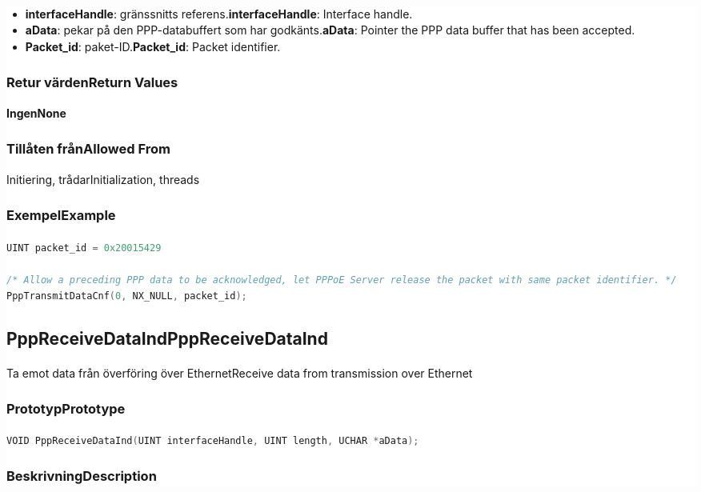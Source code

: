 - <span data-ttu-id="73af6-395">**interfaceHandle**: gränssnitts referens.</span><span class="sxs-lookup"><span data-stu-id="73af6-395">**interfaceHandle**: Interface handle.</span></span>
- <span data-ttu-id="73af6-396">**aData**: pekar på den PPP-databuffert som har godkänts.</span><span class="sxs-lookup"><span data-stu-id="73af6-396">**aData**: Pointer the PPP data buffer that has been accepted.</span></span>
- <span data-ttu-id="73af6-397">**Packet_id**: paket-ID.</span><span class="sxs-lookup"><span data-stu-id="73af6-397">**Packet_id**: Packet identifier.</span></span>

### <a name="return-values"></a><span data-ttu-id="73af6-398">Retur värden</span><span class="sxs-lookup"><span data-stu-id="73af6-398">Return Values</span></span>

<span data-ttu-id="73af6-399">**Ingen**</span><span class="sxs-lookup"><span data-stu-id="73af6-399">**None**</span></span>

### <a name="allowed-from"></a><span data-ttu-id="73af6-400">Tillåten från</span><span class="sxs-lookup"><span data-stu-id="73af6-400">Allowed From</span></span>

<span data-ttu-id="73af6-401">Initiering, trådar</span><span class="sxs-lookup"><span data-stu-id="73af6-401">Initialization, threads</span></span>

### <a name="example"></a><span data-ttu-id="73af6-402">Exempel</span><span class="sxs-lookup"><span data-stu-id="73af6-402">Example</span></span>

```c
UINT packet_id = 0x20015429

/* Allow a preceding PPP data to be acknowledged, let PPPoE Server release the packet with same packet identifier. */
PppTransmitDataCnf(0, NX_NULL, packet_id);
```

## <a name="pppreceivedataind"></a><span data-ttu-id="73af6-403">PppReceiveDataInd</span><span class="sxs-lookup"><span data-stu-id="73af6-403">PppReceiveDataInd</span></span>

<span data-ttu-id="73af6-404">Ta emot data från överföring över Ethernet</span><span class="sxs-lookup"><span data-stu-id="73af6-404">Receive data from transmission over Ethernet</span></span>

### <a name="prototype"></a><span data-ttu-id="73af6-405">Prototyp</span><span class="sxs-lookup"><span data-stu-id="73af6-405">Prototype</span></span>

```c
VOID PppReceiveDataInd(UINT interfaceHandle, UINT length, UCHAR *aData);
```

### <a name="description"></a><span data-ttu-id="73af6-406">Beskrivning</span><span class="sxs-lookup"><span data-stu-id="73af6-406">Description</span></span>
